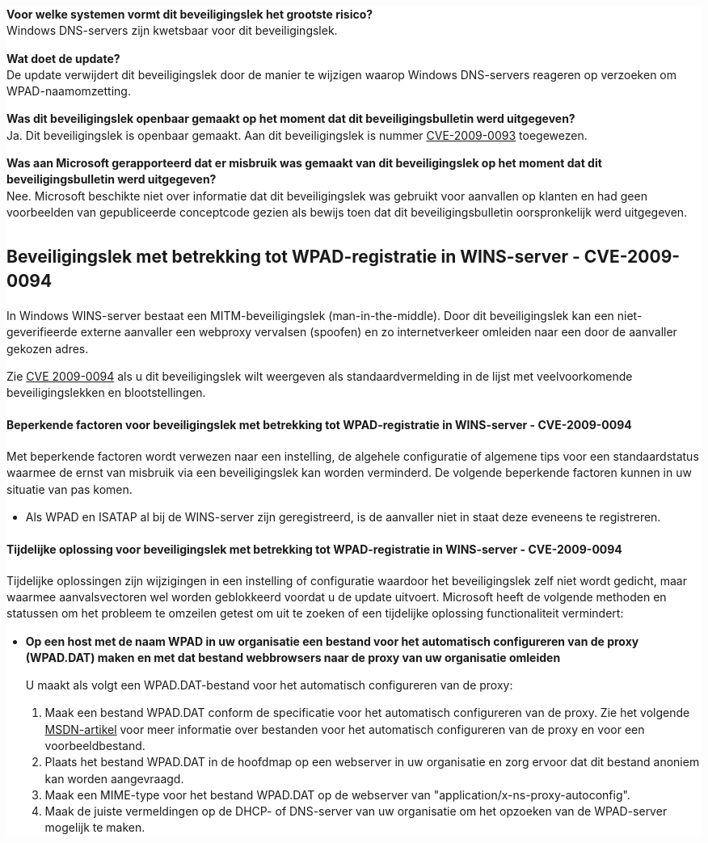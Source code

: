**Voor welke systemen vormt dit beveiligingslek het grootste risico?**    
Windows DNS-servers zijn kwetsbaar voor dit beveiligingslek.
  
**Wat doet de update?**    
De update verwijdert dit beveiligingslek door de manier te wijzigen waarop Windows DNS-servers reageren op verzoeken om WPAD-naamomzetting.
  
**Was dit beveiligingslek openbaar gemaakt op het moment dat dit beveiligingsbulletin werd uitgegeven?**    
Ja. Dit beveiligingslek is openbaar gemaakt. Aan dit beveiligingslek is nummer [CVE-2009-0093](http://www.cve.mitre.org/cgi-bin/cvename.cgi?name=cve-2009-0093) toegewezen.
  
**Was aan Microsoft gerapporteerd dat er misbruik was gemaakt van dit beveiligingslek op het moment dat dit beveiligingsbulletin werd uitgegeven?**    
Nee. Microsoft beschikte niet over informatie dat dit beveiligingslek was gebruikt voor aanvallen op klanten en had geen voorbeelden van gepubliceerde conceptcode gezien als bewijs toen dat dit beveiligingsbulletin oorspronkelijk werd uitgegeven.
  
Beveiligingslek met betrekking tot WPAD-registratie in WINS-server - CVE-2009-0094  
----------------------------------------------------------------------------------
  
<span></span>
In Windows WINS-server bestaat een MITM-beveiligingslek (man-in-the-middle). Door dit beveiligingslek kan een niet-geverifieerde externe aanvaller een webproxy vervalsen (spoofen) en zo internetverkeer omleiden naar een door de aanvaller gekozen adres.
  
Zie [CVE 2009-0094](http://www.cve.mitre.org/cgi-bin/cvename.cgi?name=cve-2009-0094) als u dit beveiligingslek wilt weergeven als standaardvermelding in de lijst met veelvoorkomende beveiligingslekken en blootstellingen.
  
#### Beperkende factoren voor beveiligingslek met betrekking tot WPAD-registratie in WINS-server - CVE-2009-0094
  
Met beperkende factoren wordt verwezen naar een instelling, de algehele configuratie of algemene tips voor een standaardstatus waarmee de ernst van misbruik via een beveiligingslek kan worden verminderd. De volgende beperkende factoren kunnen in uw situatie van pas komen.
  
-   Als WPAD en ISATAP al bij de WINS-server zijn geregistreerd, is de aanvaller niet in staat deze eveneens te registreren.
  
#### Tijdelijke oplossing voor beveiligingslek met betrekking tot WPAD-registratie in WINS-server - CVE-2009-0094
  
Tijdelijke oplossingen zijn wijzigingen in een instelling of configuratie waardoor het beveiligingslek zelf niet wordt gedicht, maar waarmee aanvalsvectoren wel worden geblokkeerd voordat u de update uitvoert. Microsoft heeft de volgende methoden en statussen om het probleem te omzeilen getest om uit te zoeken of een tijdelijke oplossing functionaliteit vermindert:
  
-   **Op een host met de naam WPAD in uw organisatie een bestand voor het automatisch configureren van de proxy (WPAD.DAT) maken en met dat bestand webbrowsers naar de proxy van uw organisatie omleiden**
  
    U maakt als volgt een WPAD.DAT-bestand voor het automatisch configureren van de proxy:
  
    1.  Maak een bestand WPAD.DAT conform de specificatie voor het automatisch configureren van de proxy. Zie het volgende [MSDN-artikel](http://msdn2.microsoft.com/en-us/library/aa384240.aspx) voor meer informatie over bestanden voor het automatisch configureren van de proxy en voor een voorbeeldbestand.  
    2.  Plaats het bestand WPAD.DAT in de hoofdmap op een webserver in uw organisatie en zorg ervoor dat dit bestand anoniem kan worden aangevraagd.  
    3.  Maak een MIME-type voor het bestand WPAD.DAT op de webserver van "application/x-ns-proxy-autoconfig".  
    4.  Maak de juiste vermeldingen op de DHCP- of DNS-server van uw organisatie om het opzoeken van de WPAD-server mogelijk te maken.
  